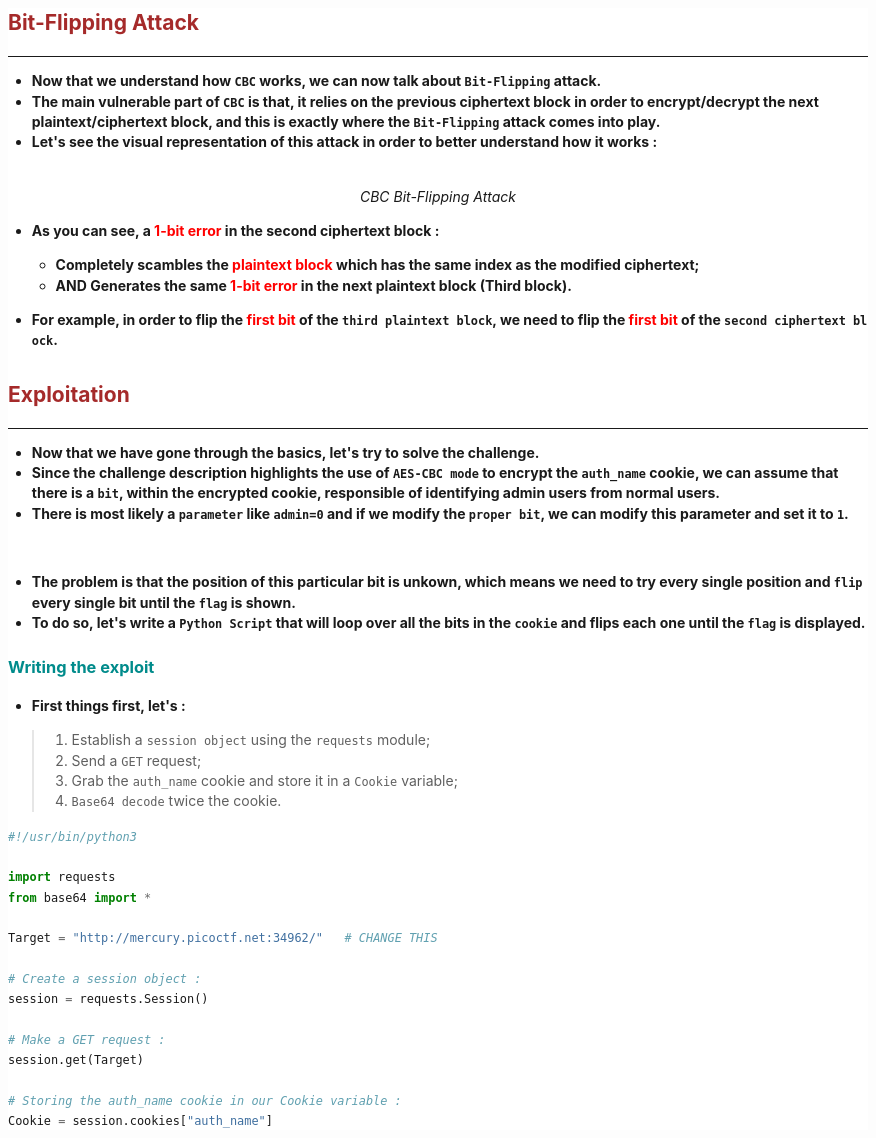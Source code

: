 ## **<strong><font color="Brown">Bit-Flipping Attack</font></strong>**

***

* **Now that we understand how ```CBC``` works, we can now talk about ```Bit-Flipping``` attack.**
* **The main vulnerable part of ```CBC``` is that, it relies on the previous ciphertext block in order to encrypt/decrypt the next plaintext/ciphertext block, and this is exactly where the ```Bit-Flipping``` attack comes into play.**
* **Let's see the visual representation of this attack in order to better understand how it works :**
<figure><center><img src="https://raw.githubusercontent.com/YounesTasra-R4z3rSw0rd/YounesTasra.github.io_Img/main/Bit-Flipping.png" alt=""></center><center><em><figcaption>CBC Bit-Flipping Attack</figcaption></em></center></figure>

* **As you can see, a <font color="Red">1-bit error</font> in the second ciphertext block :**
    * **Completely scambles the <font color="Red">plaintext block</font> which has the same index as the modified ciphertext;**
    * **AND Generates the same <font color="Red">1-bit error</font> in the next plaintext block (Third block).**

* **For example, in order to flip the <font color="Red">first bit</font> of the ```third plaintext block```, we need to flip the <font color="Red">first bit</font> of the ```second ciphertext block```.**

## **<strong><font color="Brown">Exploitation</font></strong>**
***
* **Now that we have gone through the basics, let's try to solve the challenge.**
* **Since the challenge description highlights the use of ```AES-CBC mode``` to encrypt the ```auth_name``` cookie, we can assume that there is a ```bit```, within the encrypted cookie, responsible of identifying admin users from normal users.**
* **There is most likely a ```parameter``` like ```admin=0``` and if we modify the ```proper bit```, we can modify this parameter and set it to ```1```.**
<br/>

* **The problem is that the position of this particular bit is unkown, which means we need to try every single position and ```flip``` every single bit until the ```flag``` is shown.**
* **To do so, let's write a ```Python Script``` that will loop over all the bits in the ```cookie``` and flips each one until the ```flag``` is displayed.**

### **<strong><font color="DarkCyan">Writing the exploit</font></strong>**

* **First things first, let's :**
> 1. Establish a ```session object``` using the ```requests``` module;
> 2. Send a ```GET``` request;
> 3. Grab the ```auth_name``` cookie and store it in a ```Cookie``` variable;
> 4. ```Base64 decode``` twice the cookie. 

```python
#!/usr/bin/python3

import requests
from base64 import *

Target = "http://mercury.picoctf.net:34962/"   # CHANGE THIS

# Create a session object :
session = requests.Session()

# Make a GET request :
session.get(Target)

# Storing the auth_name cookie in our Cookie variable :
Cookie = session.cookies["auth_name"]
```
